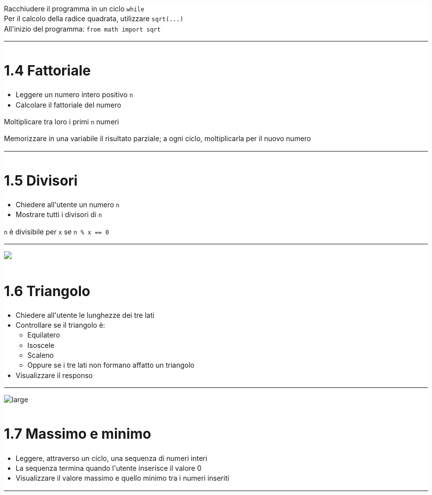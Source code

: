 Racchiudere il programma in un ciclo `while` <br>
Per il calcolo della radice quadrata, utilizzare `sqrt(...)` <br>
All'inizio del programma: `from math import sqrt`

---

# 1.4 Fattoriale

- Leggere un numero intero positivo `n`
- Calcolare il fattoriale del numero

>

Moltiplicare tra loro i primi `n` numeri

Memorizzare in una variabile il risultato parziale; a ogni ciclo, moltiplicarla per il nuovo numero

---

# 1.5 Divisori

- Chiedere all'utente un numero `n`
- Mostrare tutti i divisori di `n`

>

`n` è divisibile per `x` se `n % x == 0`

---

![](/images/misc/impossible-triangle.jpg)
# 1.6 Triangolo

- Chiedere all'utente le lunghezze dei tre lati
- Controllare se il triangolo è:
    - Equilatero
    - Isoscele
    - Scaleno
    - Oppure se i tre lati non formano affatto un triangolo
- Visualizzare il responso

---

![large](/images/misc/gold-price.svg)
# 1.7 Massimo e minimo

- Leggere, attraverso un ciclo, una sequenza di numeri interi
- La sequenza termina quando l'utente inserisce il valore 0
- Visualizzare il valore massimo e quello minimo tra i numeri inseriti

---
